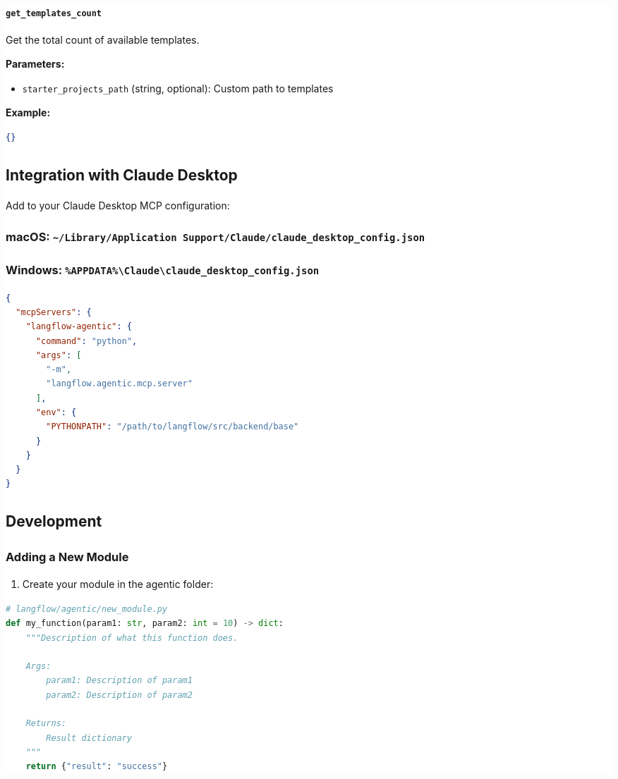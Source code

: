 #### `get_templates_count`
Get the total count of available templates.

**Parameters:**
- `starter_projects_path` (string, optional): Custom path to templates

**Example:**
```json
{}
```

## Integration with Claude Desktop

Add to your Claude Desktop MCP configuration:

### macOS: `~/Library/Application Support/Claude/claude_desktop_config.json`
### Windows: `%APPDATA%\Claude\claude_desktop_config.json`

```json
{
  "mcpServers": {
    "langflow-agentic": {
      "command": "python",
      "args": [
        "-m",
        "langflow.agentic.mcp.server"
      ],
      "env": {
        "PYTHONPATH": "/path/to/langflow/src/backend/base"
      }
    }
  }
}
```

## Development

### Adding a New Module

1. Create your module in the agentic folder:
```python
# langflow/agentic/new_module.py
def my_function(param1: str, param2: int = 10) -> dict:
    """Description of what this function does.

    Args:
        param1: Description of param1
        param2: Description of param2

    Returns:
        Result dictionary
    """
    return {"result": "success"}
```
